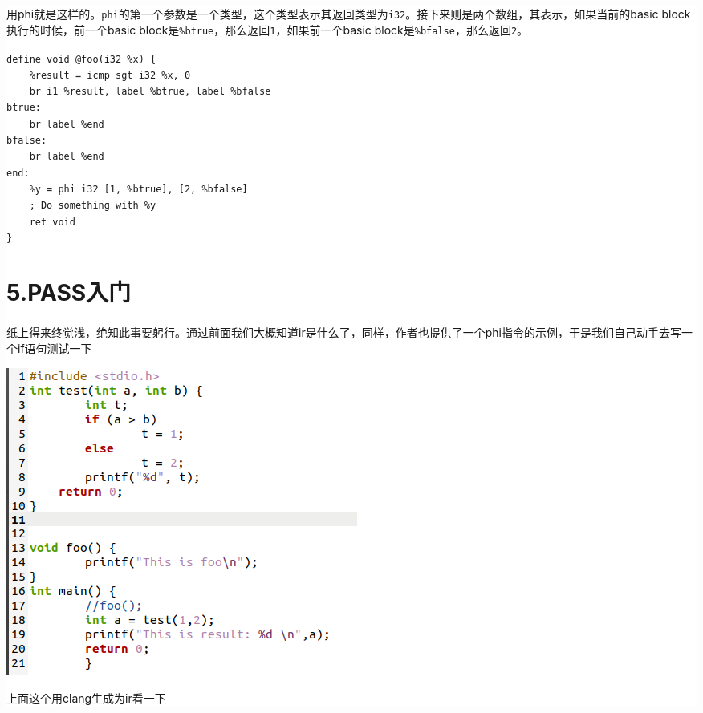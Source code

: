 用phi就是这样的。`phi`的第一个参数是一个类型，这个类型表示其返回类型为`i32`。接下来则是两个数组，其表示，如果当前的basic block执行的时候，前一个basic block是`%btrue`，那么返回`1`，如果前一个basic block是`%bfalse`，那么返回`2`。

```assembly
define void @foo(i32 %x) {
    %result = icmp sgt i32 %x, 0
    br i1 %result, label %btrue, label %bfalse
btrue:
    br label %end
bfalse:
    br label %end
end:
    %y = phi i32 [1, %btrue], [2, %bfalse]
    ; Do something with %y
    ret void
}

```

# 5.PASS入门

纸上得来终觉浅，绝知此事要躬行。通过前面我们大概知道ir是什么了，同样，作者也提供了一个phi指令的示例，于是我们自己动手去写一个if语句测试一下

![image-20250707092824463](./assets/image-20250707092824463.png)

上面这个用clang生成为ir看一下
